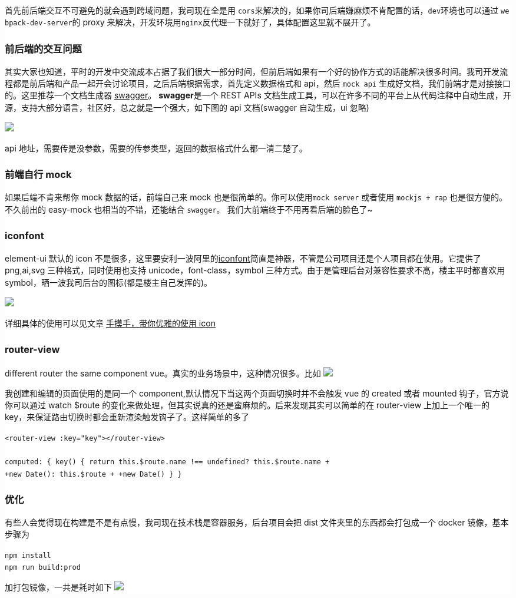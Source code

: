 首先前后端交互不可避免的就会遇到跨域问题，我司现在全是用 `cors`来解决的，如果你司后端嫌麻烦不肯配置的话，`dev`环境也可以通过 `webpack-dev-server`的 proxy 来解决，开发环境用`nginx`反代理一下就好了，具体配置这里就不展开了。

### 前后端的交互问题

其实大家也知道，平时的开发中交流成本占据了我们很大一部分时间，但前后端如果有一个好的协作方式的话能解决很多时间。我司开发流程都是前后端和产品一起开会讨论项目，之后后端根据需求，首先定义数据格式和 api，然后 `mock api` 生成好文档，我们前端才是对接接口的。这里推荐一个文档生成器 [swagger](http://swagger.io/)。
**swagger**是一个 REST APIs 文档生成工具，可以在许多不同的平台上从代码注释中自动生成，开源，支持大部分语言，社区好，总之就是一个强大，如下图的 api 文档(swagger 自动生成，ui 忽略)

![](https://user-gold-cdn.xitu.io/2017/5/3/49a6c7a90d484892048b0b80babcf374?imageView2/0/w/1280/h/960/format/webp/ignore-error/1)

api 地址，需要传是没参数，需要的传参类型，返回的数据格式什么都一清二楚了。

### 前端自行 mock

如果后端不肯来帮你 mock 数据的话，前端自己来 mock 也是很简单的。你可以使用`mock server` 或者使用 `mockjs + rap` 也是很方便的。
不久前出的 easy-mock 也相当的不错，还能结合 `swagger`。
我们大前端终于不用再看后端的脸色了~

### iconfont

element-ui 默认的 icon 不是很多，这里要安利一波阿里的[iconfont](http://iconfont.cn/)简直是神器，不管是公司项目还是个人项目都在使用。它提供了 png,ai,svg 三种格式，同时使用也支持 unicode，font-class，symbol 三种方式。由于是管理后台对兼容性要求不高，楼主平时都喜欢用 symbol，晒一波我司后台的图标(都是楼主自己发挥的)。

![](https://user-gold-cdn.xitu.io/2017/5/3/50761c4e9bd53f840a6dde5bb233559f?imageView2/0/w/1280/h/960/format/webp/ignore-error/1)

详细具体的使用可以见文章 [手摸手，带你优雅的使用 icon](https://juejin.im/post/59bb864b5188257e7a427c09)

### router-view

different router the same component vue。真实的业务场景中，这种情况很多。比如
![](https://user-gold-cdn.xitu.io/2017/5/3/ed2de15673673276b00e205c042048e4?imageView2/0/w/1280/h/960/format/webp/ignore-error/1)

我创建和编辑的页面使用的是同一个 component,默认情况下当这两个页面切换时并不会触发 vue 的 created 或者 mounted 钩子，官方说你可以通过 watch \$route 的变化来做处理，但其实说真的还是蛮麻烦的。后来发现其实可以简单的在 router-view 上加上一个唯一的 key，来保证路由切换时都会重新渲染触发钩子了。这样简单的多了

```vue
<router-view :key="key"></router-view>

computed: { key() { return this.$route.name !== undefined? this.$route.name +
+new Date(): this.$route + +new Date() } }
```

### 优化

有些人会觉得现在构建是不是有点慢，我司现在技术栈是容器服务，后台项目会把 dist 文件夹里的东西都会打包成一个 docker 镜像，基本步骤为

```bash
npm install
npm run build:prod
```

加打包镜像，一共是耗时如下
![](https://user-gold-cdn.xitu.io/2017/5/3/4b23bedbc78aa03295a4a58b73d263b8?imageView2/0/w/1280/h/960/format/webp/ignore-error/1)
